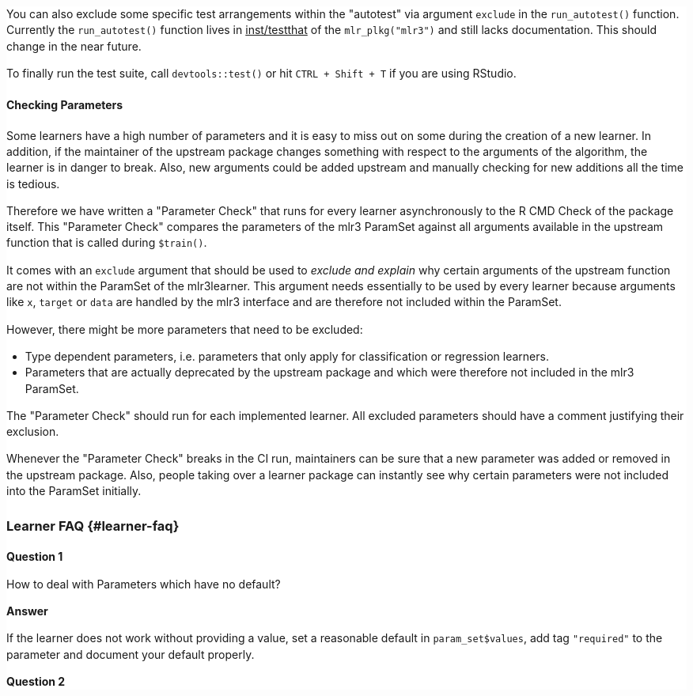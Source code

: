 You can also exclude some specific test arrangements within the "autotest" via argument `exclude` in the `run_autotest()` function.
Currently the `run_autotest()` function lives in [inst/testthat](https://github.com/mlr-org/mlr3/blob/f16326bf34bcac59c3b0a2fdbcf90dbebb3b4bbc/inst/testthat/helper_autotest.R) of the `mlr_plkg("mlr3")` and still lacks documentation.
This should change in the near future.

To finally run the test suite, call `devtools::test()` or hit `CTRL + Shift + T` if you are using RStudio.

#### Checking Parameters

Some learners have a high number of parameters and it is easy to miss out on some during the creation of a new learner.
In addition, if the maintainer of the upstream package changes something with respect to the arguments of the algorithm, the learner is in danger to break.
Also, new arguments could be added upstream and manually checking for new additions all the time is tedious.

Therefore we have written a "Parameter Check" that runs for every learner asynchronously to the R CMD Check of the package itself.
This "Parameter Check" compares the parameters of the mlr3 ParamSet against all arguments available in the upstream function that is called during `$train()`.

It comes with an `exclude` argument that should be used to _exclude and explain_ why certain arguments of the upstream function are not within the ParamSet of the mlr3learner.
This argument needs essentially to be used by every learner because arguments like `x`, `target` or `data` are handled by the mlr3 interface and are therefore not included within the ParamSet.

However, there might be more parameters that need to be excluded:

- Type dependent parameters, i.e. parameters that only apply for classification or regression learners.
- Parameters that are actually deprecated by the upstream package and which were therefore not included in the mlr3 ParamSet.

The "Parameter Check" should run for each implemented learner.
All excluded parameters should have a comment justifying their exclusion.

Whenever the "Parameter Check" breaks in the CI run, maintainers can be sure that a new parameter was added or removed in the upstream package.
Also, people taking over a learner package can instantly see why certain parameters were not included into the ParamSet initially.

### Learner FAQ {#learner-faq}

**Question 1**

How to deal with Parameters which have no default?

**Answer**

If the learner does not work without providing a value, set a reasonable default in `param_set$values`, add tag `"required"` to the parameter and document your default properly.

**Question 2**
